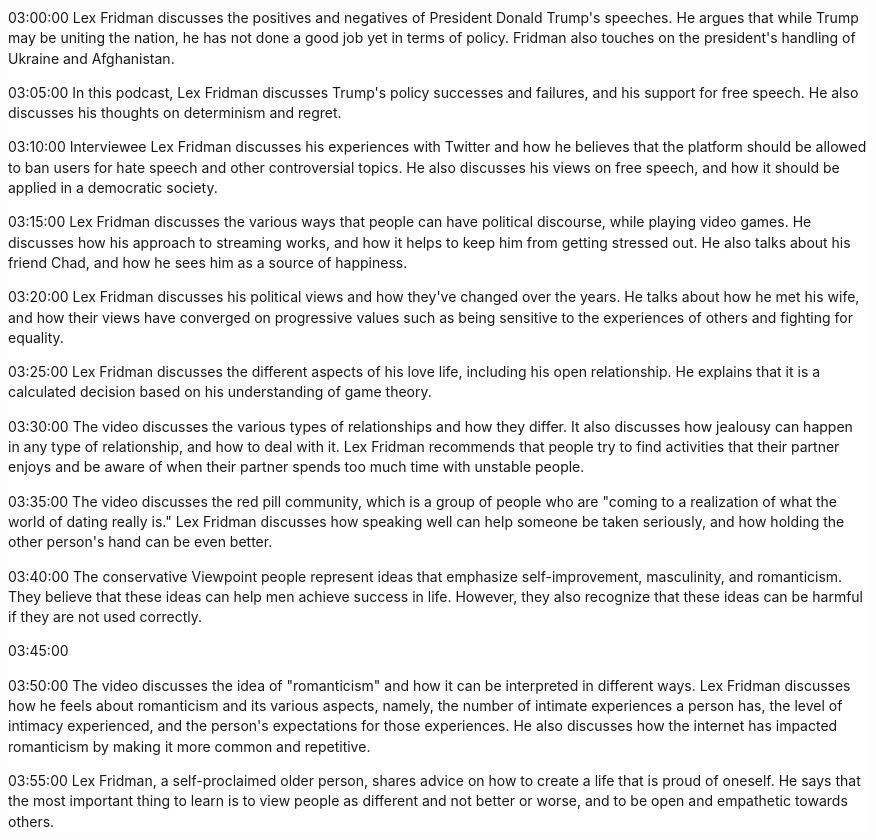 03:00:00
Lex Fridman discusses the positives and negatives of President Donald Trump's speeches. He argues that while Trump may be uniting the nation, he has not done a good job yet in terms of policy. Fridman also touches on the president's handling of Ukraine and Afghanistan.

03:05:00
In this podcast, Lex Fridman discusses Trump's policy successes and failures, and his support for free speech. He also discusses his thoughts on determinism and regret.

03:10:00
Interviewee Lex Fridman discusses his experiences with Twitter and how he believes that the platform should be allowed to ban users for hate speech and other controversial topics. He also discusses his views on free speech, and how it should be applied in a democratic society.

03:15:00
Lex Fridman discusses the various ways that people can have political discourse, while playing video games. He discusses how his approach to streaming works, and how it helps to keep him from getting stressed out. He also talks about his friend Chad, and how he sees him as a source of happiness.

03:20:00
Lex Fridman discusses his political views and how they've changed over the years. He talks about how he met his wife, and how their views have converged on progressive values such as being sensitive to the experiences of others and fighting for equality.

03:25:00
Lex Fridman discusses the different aspects of his love life, including his open relationship. He explains that it is a calculated decision based on his understanding of game theory.

03:30:00
The video discusses the various types of relationships and how they differ. It also discusses how jealousy can happen in any type of relationship, and how to deal with it. Lex Fridman recommends that people try to find activities that their partner enjoys and be aware of when their partner spends too much time with unstable people.

03:35:00
The video discusses the red pill community, which is a group of people who are "coming to a realization of what the world of dating really is." Lex Fridman discusses how speaking well can help someone be taken seriously, and how holding the other person's hand can be even better.

03:40:00
The conservative Viewpoint people represent ideas that emphasize self-improvement, masculinity, and romanticism. They believe that these ideas can help men achieve success in life. However, they also recognize that these ideas can be harmful if they are not used correctly.

03:45:00
<could not summarize>

03:50:00
The video discusses the idea of "romanticism" and how it can be interpreted in different ways. Lex Fridman discusses how he feels about romanticism and its various aspects, namely, the number of intimate experiences a person has, the level of intimacy experienced, and the person's expectations for those experiences. He also discusses how the internet has impacted romanticism by making it more common and repetitive.

03:55:00
Lex Fridman, a self-proclaimed older person, shares advice on how to create a life that is proud of oneself. He says that the most important thing to learn is to view people as different and not better or worse, and to be open and empathetic towards others.
